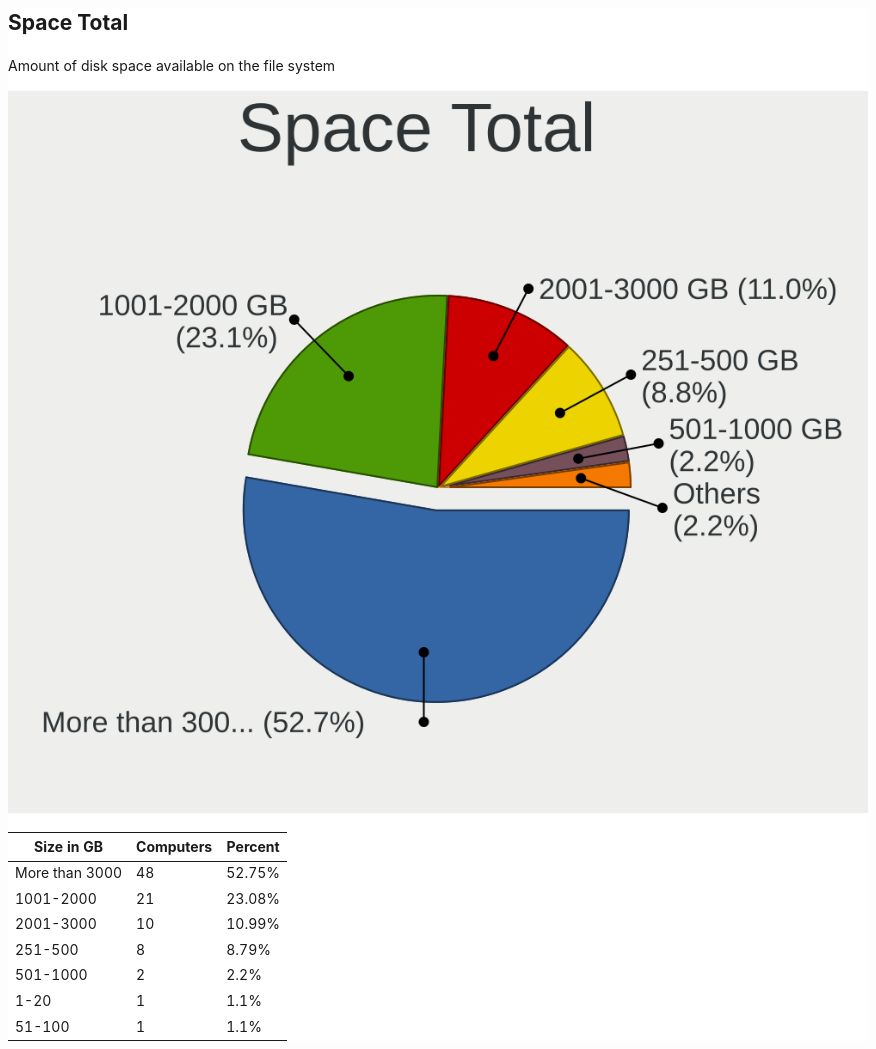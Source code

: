 Space Total
-----------

Amount of disk space available on the file system

![Space Total](./All/images/pie_chart/drive_space_total.svg)


| Size in GB     | Computers | Percent |
|----------------|-----------|---------|
| More than 3000 | 48        | 52.75%  |
| 1001-2000      | 21        | 23.08%  |
| 2001-3000      | 10        | 10.99%  |
| 251-500        | 8         | 8.79%   |
| 501-1000       | 2         | 2.2%    |
| 1-20           | 1         | 1.1%    |
| 51-100         | 1         | 1.1%    |
